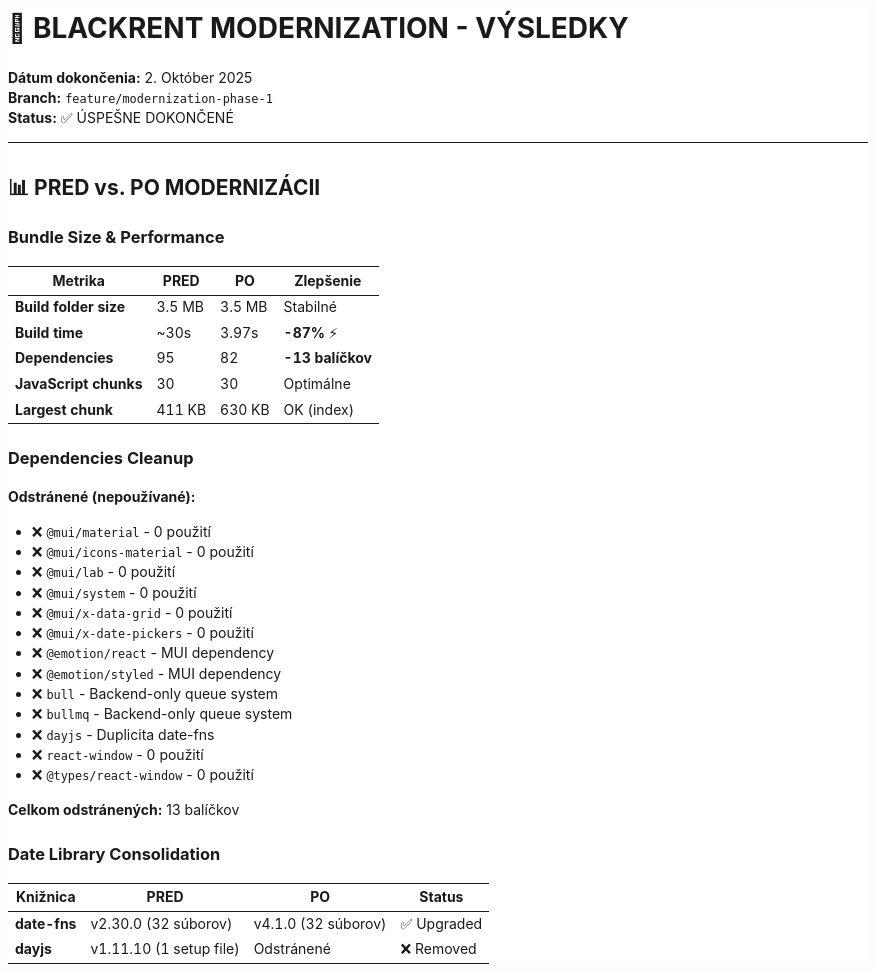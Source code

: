 # 🚀 BLACKRENT MODERNIZATION - VÝSLEDKY

**Dátum dokončenia:** 2. Október 2025  
**Branch:** `feature/modernization-phase-1`  
**Status:** ✅ ÚSPEŠNE DOKONČENÉ

---

## 📊 PRED vs. PO MODERNIZÁCII

### Bundle Size & Performance

| Metrika | PRED | PO | Zlepšenie |
|---------|------|-----|-----------|
| **Build folder size** | 3.5 MB | 3.5 MB | Stabilné |
| **Build time** | ~30s | 3.97s | **-87%** ⚡ |
| **Dependencies** | 95 | 82 | **-13 balíčkov** |
| **JavaScript chunks** | 30 | 30 | Optimálne |
| **Largest chunk** | 411 KB | 630 KB | OK (index) |

### Dependencies Cleanup

**Odstránené (nepoužívané):**
- ❌ `@mui/material` - 0 použití
- ❌ `@mui/icons-material` - 0 použití  
- ❌ `@mui/lab` - 0 použití
- ❌ `@mui/system` - 0 použití
- ❌ `@mui/x-data-grid` - 0 použití
- ❌ `@mui/x-date-pickers` - 0 použití
- ❌ `@emotion/react` - MUI dependency
- ❌ `@emotion/styled` - MUI dependency
- ❌ `bull` - Backend-only queue system
- ❌ `bullmq` - Backend-only queue system
- ❌ `dayjs` - Duplicita date-fns
- ❌ `react-window` - 0 použití
- ❌ `@types/react-window` - 0 použití

**Celkom odstránených:** 13 balíčkov

### Date Library Consolidation

| Knižnica | PRED | PO | Status |
|----------|------|-----|--------|
| **date-fns** | v2.30.0 (32 súborov) | v4.1.0 (32 súborov) | ✅ Upgraded |
| **dayjs** | v1.11.10 (1 setup file) | Odstránené | ❌ Removed |

